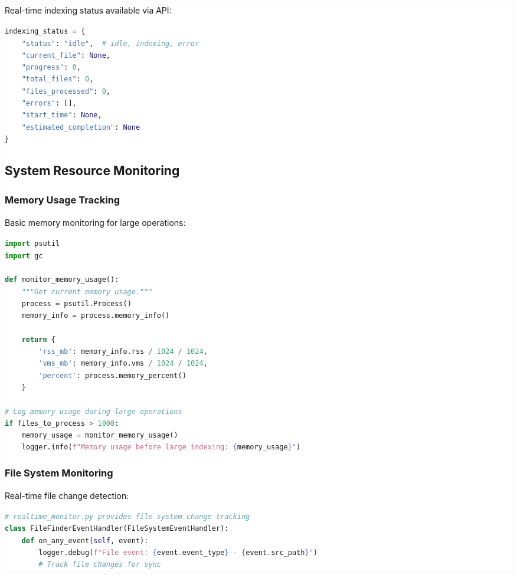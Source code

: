Real-time indexing status available via API:

```python
indexing_status = {
    "status": "idle",  # idle, indexing, error
    "current_file": None,
    "progress": 0,
    "total_files": 0,
    "files_processed": 0,
    "errors": [],
    "start_time": None,
    "estimated_completion": None
}
```

## System Resource Monitoring

### **Memory Usage Tracking**

Basic memory monitoring for large operations:

```python
import psutil
import gc

def monitor_memory_usage():
    """Get current memory usage."""
    process = psutil.Process()
    memory_info = process.memory_info()
    
    return {
        'rss_mb': memory_info.rss / 1024 / 1024,
        'vms_mb': memory_info.vms / 1024 / 1024,
        'percent': process.memory_percent()
    }

# Log memory usage during large operations
if files_to_process > 1000:
    memory_usage = monitor_memory_usage()
    logger.info(f"Memory usage before large indexing: {memory_usage}")
```

### **File System Monitoring**

Real-time file change detection:

```python
# realtime_monitor.py provides file system change tracking
class FileFinderEventHandler(FileSystemEventHandler):
    def on_any_event(self, event):
        logger.debug(f"File event: {event.event_type} - {event.src_path}")
        # Track file changes for sync
```
